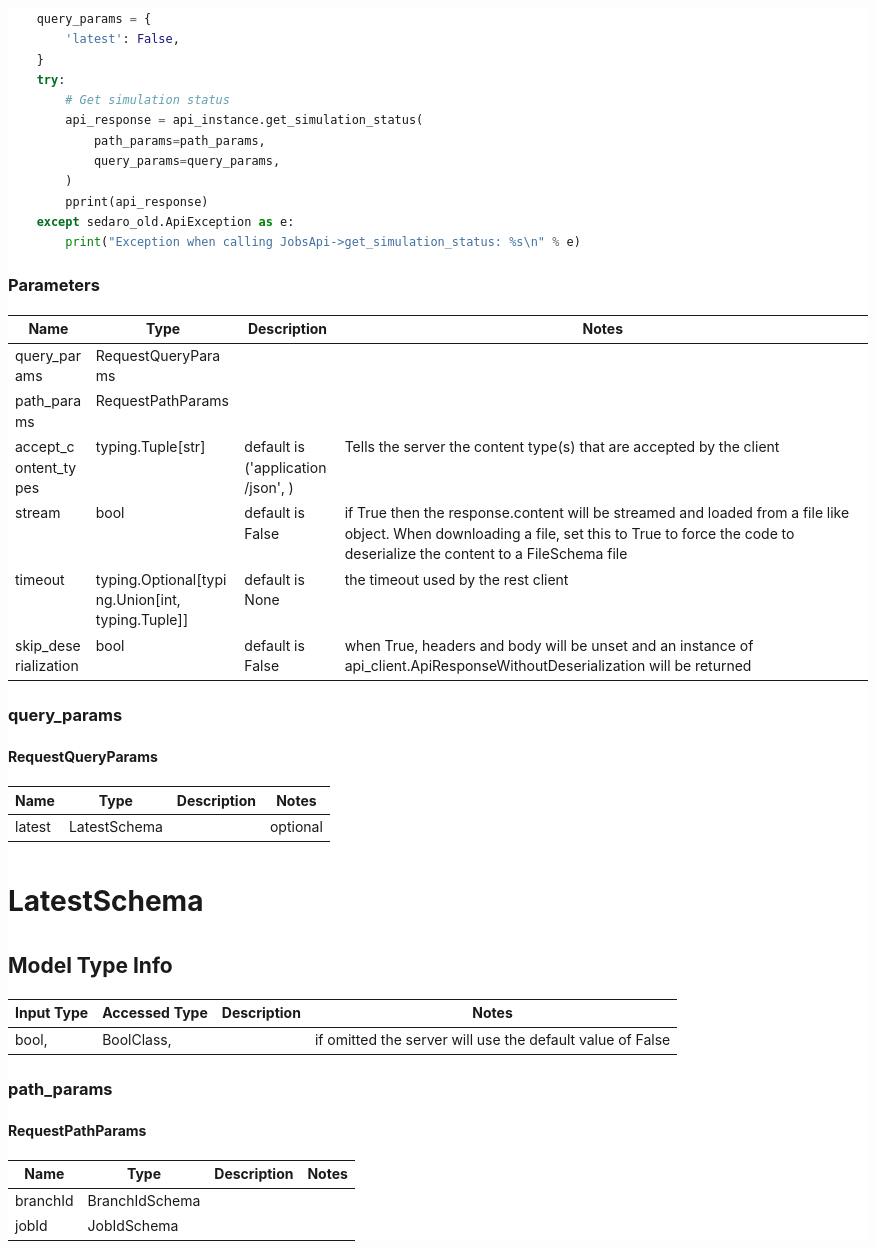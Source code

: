 ```python
    query_params = {
        'latest': False,
    }
    try:
        # Get simulation status
        api_response = api_instance.get_simulation_status(
            path_params=path_params,
            query_params=query_params,
        )
        pprint(api_response)
    except sedaro_old.ApiException as e:
        print("Exception when calling JobsApi->get_simulation_status: %s\n" % e)
```
### Parameters

Name | Type | Description  | Notes
------------- | ------------- | ------------- | -------------
query_params | RequestQueryParams | |
path_params | RequestPathParams | |
accept_content_types | typing.Tuple[str] | default is ('application/json', ) | Tells the server the content type(s) that are accepted by the client
stream | bool | default is False | if True then the response.content will be streamed and loaded from a file like object. When downloading a file, set this to True to force the code to deserialize the content to a FileSchema file
timeout | typing.Optional[typing.Union[int, typing.Tuple]] | default is None | the timeout used by the rest client
skip_deserialization | bool | default is False | when True, headers and body will be unset and an instance of api_client.ApiResponseWithoutDeserialization will be returned

### query_params
#### RequestQueryParams

Name | Type | Description  | Notes
------------- | ------------- | ------------- | -------------
latest | LatestSchema | | optional


# LatestSchema

## Model Type Info
Input Type | Accessed Type | Description | Notes
------------ | ------------- | ------------- | -------------
bool,  | BoolClass,  |  | if omitted the server will use the default value of False

### path_params
#### RequestPathParams

Name | Type | Description  | Notes
------------- | ------------- | ------------- | -------------
branchId | BranchIdSchema | | 
jobId | JobIdSchema | | 
